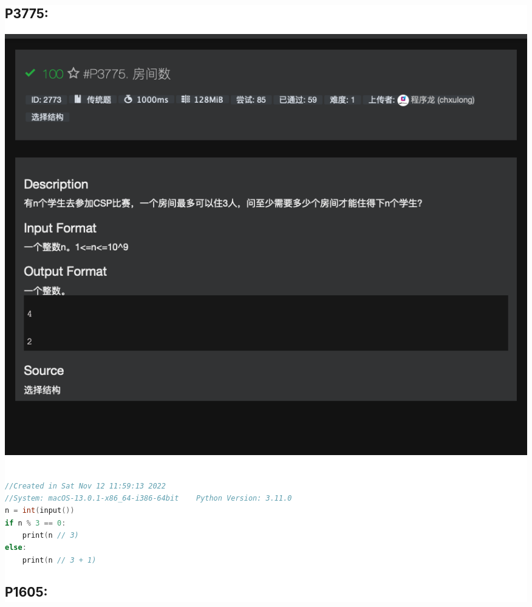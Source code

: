 ## P3775:
![](https://github.com/Lixuannan/oiclass-answers/raw/main/P3775.png)
```cpp

//Created in Sat Nov 12 11:59:13 2022
//System: macOS-13.0.1-x86_64-i386-64bit	Python Version: 3.11.0
n = int(input())
if n % 3 == 0:
    print(n // 3)
else:
    print(n // 3 + 1)
```

## P1605:
